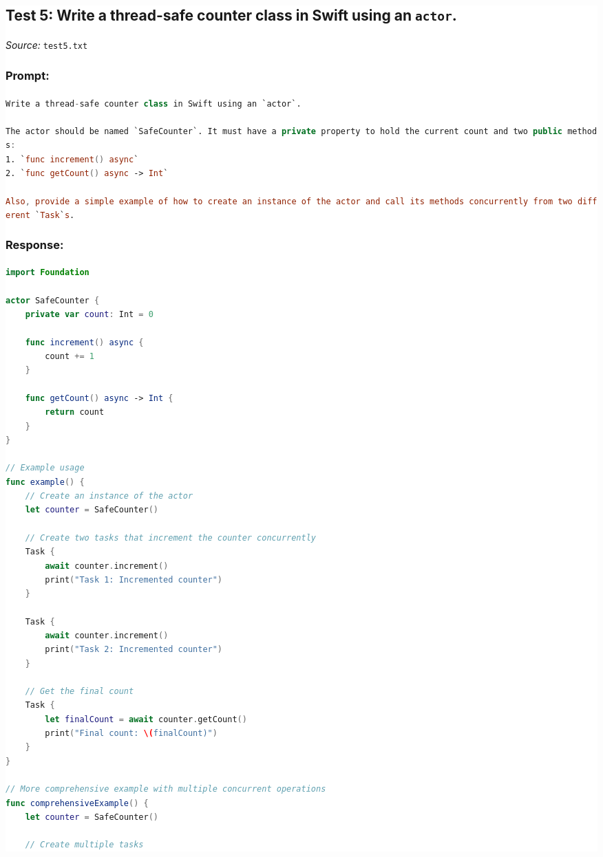 
## Test 5: Write a thread-safe counter class in Swift using an `actor`.

*Source:* `test5.txt`

### Prompt:
```swift
Write a thread-safe counter class in Swift using an `actor`.

The actor should be named `SafeCounter`. It must have a private property to hold the current count and two public methods:
1. `func increment() async`
2. `func getCount() async -> Int`

Also, provide a simple example of how to create an instance of the actor and call its methods concurrently from two different `Task`s.
```

### Response:

```swift
import Foundation

actor SafeCounter {
    private var count: Int = 0
    
    func increment() async {
        count += 1
    }
    
    func getCount() async -> Int {
        return count
    }
}

// Example usage
func example() {
    // Create an instance of the actor
    let counter = SafeCounter()
    
    // Create two tasks that increment the counter concurrently
    Task {
        await counter.increment()
        print("Task 1: Incremented counter")
    }
    
    Task {
        await counter.increment()
        print("Task 2: Incremented counter")
    }
    
    // Get the final count
    Task {
        let finalCount = await counter.getCount()
        print("Final count: \(finalCount)")
    }
}

// More comprehensive example with multiple concurrent operations
func comprehensiveExample() {
    let counter = SafeCounter()
    
    // Create multiple tasks
```